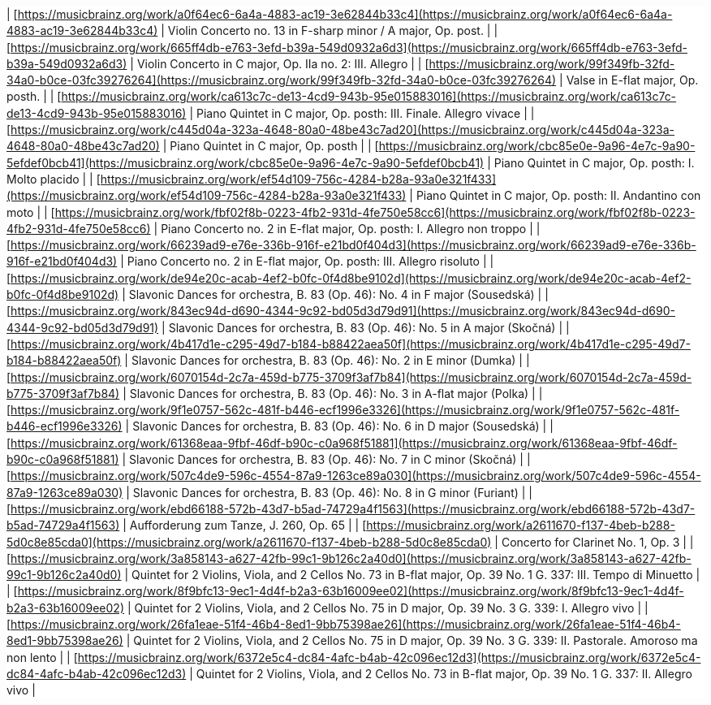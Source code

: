 | [https://musicbrainz.org/work/a0f64ec6-6a4a-4883-ac19-3e62844b33c4](https://musicbrainz.org/work/a0f64ec6-6a4a-4883-ac19-3e62844b33c4) | Violin Concerto no. 13 in F-sharp minor / A major, Op. post.                                                                      |
| [https://musicbrainz.org/work/665ff4db-e763-3efd-b39a-549d0932a6d3](https://musicbrainz.org/work/665ff4db-e763-3efd-b39a-549d0932a6d3) | Violin Concerto in C major, Op. IIa no. 2: III. Allegro                                                                           |
| [https://musicbrainz.org/work/99f349fb-32fd-34a0-b0ce-03fc39276264](https://musicbrainz.org/work/99f349fb-32fd-34a0-b0ce-03fc39276264) | Valse in E-flat major, Op. posth.                                                                                                 |
| [https://musicbrainz.org/work/ca613c7c-de13-4cd9-943b-95e015883016](https://musicbrainz.org/work/ca613c7c-de13-4cd9-943b-95e015883016) | Piano Quintet in C major, Op. posth: III. Finale. Allegro vivace                                                                  |
| [https://musicbrainz.org/work/c445d04a-323a-4648-80a0-48be43c7ad20](https://musicbrainz.org/work/c445d04a-323a-4648-80a0-48be43c7ad20) | Piano Quintet in C major, Op. posth                                                                                               |
| [https://musicbrainz.org/work/cbc85e0e-9a96-4e7c-9a90-5efdef0bcb41](https://musicbrainz.org/work/cbc85e0e-9a96-4e7c-9a90-5efdef0bcb41) | Piano Quintet in C major, Op. posth: I. Molto placido                                                                             |
| [https://musicbrainz.org/work/ef54d109-756c-4284-b28a-93a0e321f433](https://musicbrainz.org/work/ef54d109-756c-4284-b28a-93a0e321f433) | Piano Quintet in C major, Op. posth: II. Andantino con moto                                                                       |
| [https://musicbrainz.org/work/fbf02f8b-0223-4fb2-931d-4fe750e58cc6](https://musicbrainz.org/work/fbf02f8b-0223-4fb2-931d-4fe750e58cc6) | Piano Concerto no. 2 in E-flat major, Op. posth: I. Allegro non troppo                                                            |
| [https://musicbrainz.org/work/66239ad9-e76e-336b-916f-e21bd0f404d3](https://musicbrainz.org/work/66239ad9-e76e-336b-916f-e21bd0f404d3) | Piano Concerto no. 2 in E-flat major, Op. posth: III. Allegro risoluto                                                            |
| [https://musicbrainz.org/work/de94e20c-acab-4ef2-b0fc-0f4d8be9102d](https://musicbrainz.org/work/de94e20c-acab-4ef2-b0fc-0f4d8be9102d) | Slavonic Dances for orchestra, B. 83 (Op. 46): No. 4 in F major (Sousedská)                                                       |
| [https://musicbrainz.org/work/843ec94d-d690-4344-9c92-bd05d3d79d91](https://musicbrainz.org/work/843ec94d-d690-4344-9c92-bd05d3d79d91) | Slavonic Dances for orchestra, B. 83 (Op. 46): No. 5 in A major (Skočná)                                                          |
| [https://musicbrainz.org/work/4b417d1e-c295-49d7-b184-b88422aea50f](https://musicbrainz.org/work/4b417d1e-c295-49d7-b184-b88422aea50f) | Slavonic Dances for orchestra, B. 83 (Op. 46): No. 2 in E minor (Dumka)                                                           |
| [https://musicbrainz.org/work/6070154d-2c7a-459d-b775-3709f3af7b84](https://musicbrainz.org/work/6070154d-2c7a-459d-b775-3709f3af7b84) | Slavonic Dances for orchestra, B. 83 (Op. 46): No. 3 in A-flat major (Polka)                                                      |
| [https://musicbrainz.org/work/9f1e0757-562c-481f-b446-ecf1996e3326](https://musicbrainz.org/work/9f1e0757-562c-481f-b446-ecf1996e3326) | Slavonic Dances for orchestra, B. 83 (Op. 46): No. 6 in D major (Sousedská)                                                       |
| [https://musicbrainz.org/work/61368eaa-9fbf-46df-b90c-c0a968f51881](https://musicbrainz.org/work/61368eaa-9fbf-46df-b90c-c0a968f51881) | Slavonic Dances for orchestra, B. 83 (Op. 46): No. 7 in C minor (Skočná)                                                          |
| [https://musicbrainz.org/work/507c4de9-596c-4554-87a9-1263ce89a030](https://musicbrainz.org/work/507c4de9-596c-4554-87a9-1263ce89a030) | Slavonic Dances for orchestra, B. 83 (Op. 46): No. 8 in G minor (Furiant)                                                         |
| [https://musicbrainz.org/work/ebd66188-572b-43d7-b5ad-74729a4f1563](https://musicbrainz.org/work/ebd66188-572b-43d7-b5ad-74729a4f1563) | Aufforderung zum Tanze, J. 260, Op. 65                                                                                            |
| [https://musicbrainz.org/work/a2611670-f137-4beb-b288-5d0c8e85cda0](https://musicbrainz.org/work/a2611670-f137-4beb-b288-5d0c8e85cda0) | Concerto for Clarinet No. 1, Op. 3                                                                                                |
| [https://musicbrainz.org/work/3a858143-a627-42fb-99c1-9b126c2a40d0](https://musicbrainz.org/work/3a858143-a627-42fb-99c1-9b126c2a40d0) | Quintet for 2 Violins, Viola, and 2 Cellos No. 73 in B-flat major, Op. 39 No. 1 G. 337: III. Tempo di Minuetto                    |
| [https://musicbrainz.org/work/8f9bfc13-9ec1-4d4f-b2a3-63b16009ee02](https://musicbrainz.org/work/8f9bfc13-9ec1-4d4f-b2a3-63b16009ee02) | Quintet for 2 Violins, Viola, and 2 Cellos No. 75 in D major, Op. 39 No. 3 G. 339: I. Allegro vivo                                |
| [https://musicbrainz.org/work/26fa1eae-51f4-46b4-8ed1-9bb75398ae26](https://musicbrainz.org/work/26fa1eae-51f4-46b4-8ed1-9bb75398ae26) | Quintet for 2 Violins, Viola, and 2 Cellos No. 75 in D major, Op. 39 No. 3 G. 339: II. Pastorale. Amoroso ma non lento            |
| [https://musicbrainz.org/work/6372e5c4-dc84-4afc-b4ab-42c096ec12d3](https://musicbrainz.org/work/6372e5c4-dc84-4afc-b4ab-42c096ec12d3) | Quintet for 2 Violins, Viola, and 2 Cellos No. 73 in B-flat major, Op. 39 No. 1 G. 337: II. Allegro vivo                          |